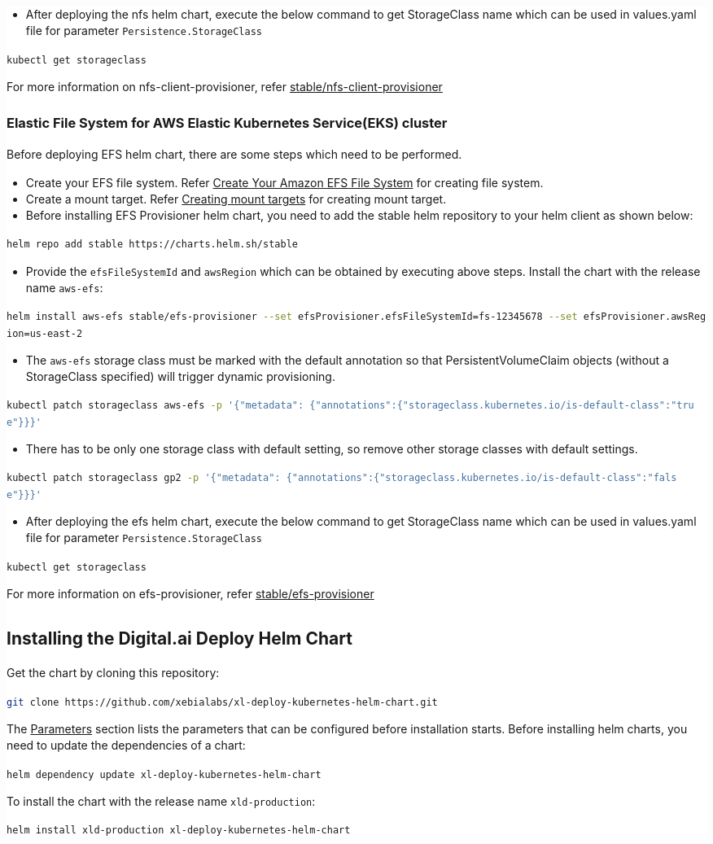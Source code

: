* After deploying the nfs helm chart, execute the below command to get StorageClass name which can be used in values.yaml file for parameter `Persistence.StorageClass`
```bash
kubectl get storageclass
```
For more information on nfs-client-provisioner, refer [stable/nfs-client-provisioner](https://github.com/helm/charts/tree/master/stable/nfs-client-provisioner)
### Elastic File System for AWS Elastic Kubernetes Service(EKS) cluster 
Before deploying EFS helm chart, there are some steps which need to be performed.
* Create your EFS file system. Refer [Create Your Amazon EFS File System](https://docs.aws.amazon.com/efs/latest/ug/gs-step-two-create-efs-resources.html) for creating file system.
* Create a mount target. Refer [Creating mount targets](https://docs.aws.amazon.com/efs/latest/ug/accessing-fs.html) for creating mount target.
* Before installing EFS Provisioner helm chart, you need to add the stable helm repository to your helm client as shown below:
```bash
helm repo add stable https://charts.helm.sh/stable
```
* Provide the `efsFileSystemId` and `awsRegion` which can be obtained by executing above steps. Install the chart with the release name `aws-efs`:
```bash
helm install aws-efs stable/efs-provisioner --set efsProvisioner.efsFileSystemId=fs-12345678 --set efsProvisioner.awsRegion=us-east-2
```
* The `aws-efs` storage class must be marked with the default annotation so that PersistentVolumeClaim objects (without a StorageClass specified) will trigger dynamic provisioning.
```bash
kubectl patch storageclass aws-efs -p '{"metadata": {"annotations":{"storageclass.kubernetes.io/is-default-class":"true"}}}'
```
* There has to be only one storage class with default setting, so remove other storage classes with default settings.
```bash
kubectl patch storageclass gp2 -p '{"metadata": {"annotations":{"storageclass.kubernetes.io/is-default-class":"false"}}}'
```
* After deploying the efs helm chart, execute the below command to get StorageClass name which can be used in values.yaml file for parameter `Persistence.StorageClass`
```bash
kubectl get storageclass
```
For more information on efs-provisioner, refer [stable/efs-provisioner](https://github.com/helm/charts/tree/master/stable/efs-provisioner)

## Installing the Digital.ai Deploy Helm Chart
Get the chart by cloning this repository:
```bash
git clone https://github.com/xebialabs/xl-deploy-kubernetes-helm-chart.git
```
The [Parameters](#parameters) section lists the parameters that can be configured before installation starts.
Before installing helm charts, you need to update the dependencies of a chart:
```bash
helm dependency update xl-deploy-kubernetes-helm-chart
```
To install the chart with the release name `xld-production`:
```bash
helm install xld-production xl-deploy-kubernetes-helm-chart
```
